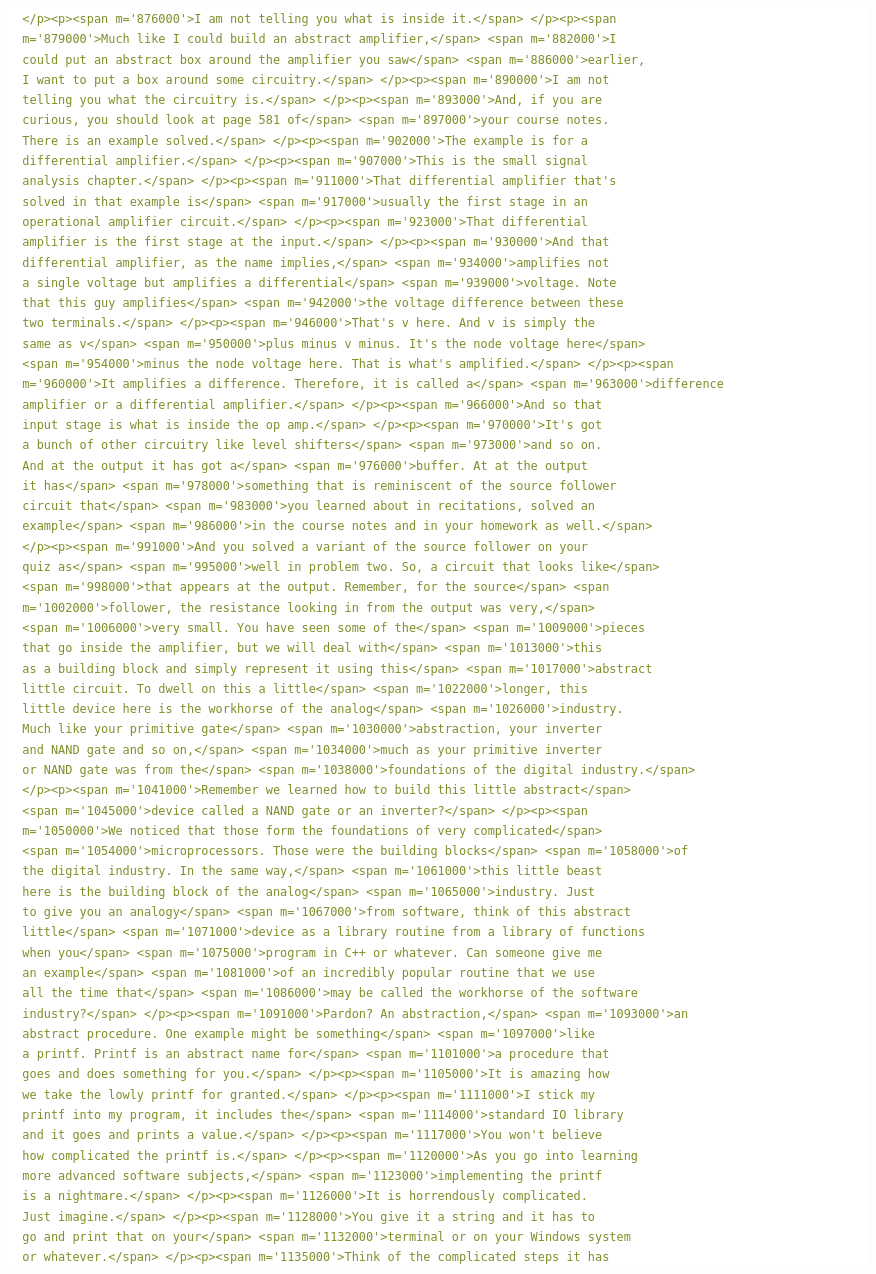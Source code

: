 ```yaml
  </p><p><span m='876000'>I am not telling you what is inside it.</span> </p><p><span
  m='879000'>Much like I could build an abstract amplifier,</span> <span m='882000'>I
  could put an abstract box around the amplifier you saw</span> <span m='886000'>earlier,
  I want to put a box around some circuitry.</span> </p><p><span m='890000'>I am not
  telling you what the circuitry is.</span> </p><p><span m='893000'>And, if you are
  curious, you should look at page 581 of</span> <span m='897000'>your course notes.
  There is an example solved.</span> </p><p><span m='902000'>The example is for a
  differential amplifier.</span> </p><p><span m='907000'>This is the small signal
  analysis chapter.</span> </p><p><span m='911000'>That differential amplifier that's
  solved in that example is</span> <span m='917000'>usually the first stage in an
  operational amplifier circuit.</span> </p><p><span m='923000'>That differential
  amplifier is the first stage at the input.</span> </p><p><span m='930000'>And that
  differential amplifier, as the name implies,</span> <span m='934000'>amplifies not
  a single voltage but amplifies a differential</span> <span m='939000'>voltage. Note
  that this guy amplifies</span> <span m='942000'>the voltage difference between these
  two terminals.</span> </p><p><span m='946000'>That's v here. And v is simply the
  same as v</span> <span m='950000'>plus minus v minus. It's the node voltage here</span>
  <span m='954000'>minus the node voltage here. That is what's amplified.</span> </p><p><span
  m='960000'>It amplifies a difference. Therefore, it is called a</span> <span m='963000'>difference
  amplifier or a differential amplifier.</span> </p><p><span m='966000'>And so that
  input stage is what is inside the op amp.</span> </p><p><span m='970000'>It's got
  a bunch of other circuitry like level shifters</span> <span m='973000'>and so on.
  And at the output it has got a</span> <span m='976000'>buffer. At at the output
  it has</span> <span m='978000'>something that is reminiscent of the source follower
  circuit that</span> <span m='983000'>you learned about in recitations, solved an
  example</span> <span m='986000'>in the course notes and in your homework as well.</span>
  </p><p><span m='991000'>And you solved a variant of the source follower on your
  quiz as</span> <span m='995000'>well in problem two. So, a circuit that looks like</span>
  <span m='998000'>that appears at the output. Remember, for the source</span> <span
  m='1002000'>follower, the resistance looking in from the output was very,</span>
  <span m='1006000'>very small. You have seen some of the</span> <span m='1009000'>pieces
  that go inside the amplifier, but we will deal with</span> <span m='1013000'>this
  as a building block and simply represent it using this</span> <span m='1017000'>abstract
  little circuit. To dwell on this a little</span> <span m='1022000'>longer, this
  little device here is the workhorse of the analog</span> <span m='1026000'>industry.
  Much like your primitive gate</span> <span m='1030000'>abstraction, your inverter
  and NAND gate and so on,</span> <span m='1034000'>much as your primitive inverter
  or NAND gate was from the</span> <span m='1038000'>foundations of the digital industry.</span>
  </p><p><span m='1041000'>Remember we learned how to build this little abstract</span>
  <span m='1045000'>device called a NAND gate or an inverter?</span> </p><p><span
  m='1050000'>We noticed that those form the foundations of very complicated</span>
  <span m='1054000'>microprocessors. Those were the building blocks</span> <span m='1058000'>of
  the digital industry. In the same way,</span> <span m='1061000'>this little beast
  here is the building block of the analog</span> <span m='1065000'>industry. Just
  to give you an analogy</span> <span m='1067000'>from software, think of this abstract
  little</span> <span m='1071000'>device as a library routine from a library of functions
  when you</span> <span m='1075000'>program in C++ or whatever. Can someone give me
  an example</span> <span m='1081000'>of an incredibly popular routine that we use
  all the time that</span> <span m='1086000'>may be called the workhorse of the software
  industry?</span> </p><p><span m='1091000'>Pardon? An abstraction,</span> <span m='1093000'>an
  abstract procedure. One example might be something</span> <span m='1097000'>like
  a printf. Printf is an abstract name for</span> <span m='1101000'>a procedure that
  goes and does something for you.</span> </p><p><span m='1105000'>It is amazing how
  we take the lowly printf for granted.</span> </p><p><span m='1111000'>I stick my
  printf into my program, it includes the</span> <span m='1114000'>standard IO library
  and it goes and prints a value.</span> </p><p><span m='1117000'>You won't believe
  how complicated the printf is.</span> </p><p><span m='1120000'>As you go into learning
  more advanced software subjects,</span> <span m='1123000'>implementing the printf
  is a nightmare.</span> </p><p><span m='1126000'>It is horrendously complicated.
  Just imagine.</span> </p><p><span m='1128000'>You give it a string and it has to
  go and print that on your</span> <span m='1132000'>terminal or on your Windows system
  or whatever.</span> </p><p><span m='1135000'>Think of the complicated steps it has
```